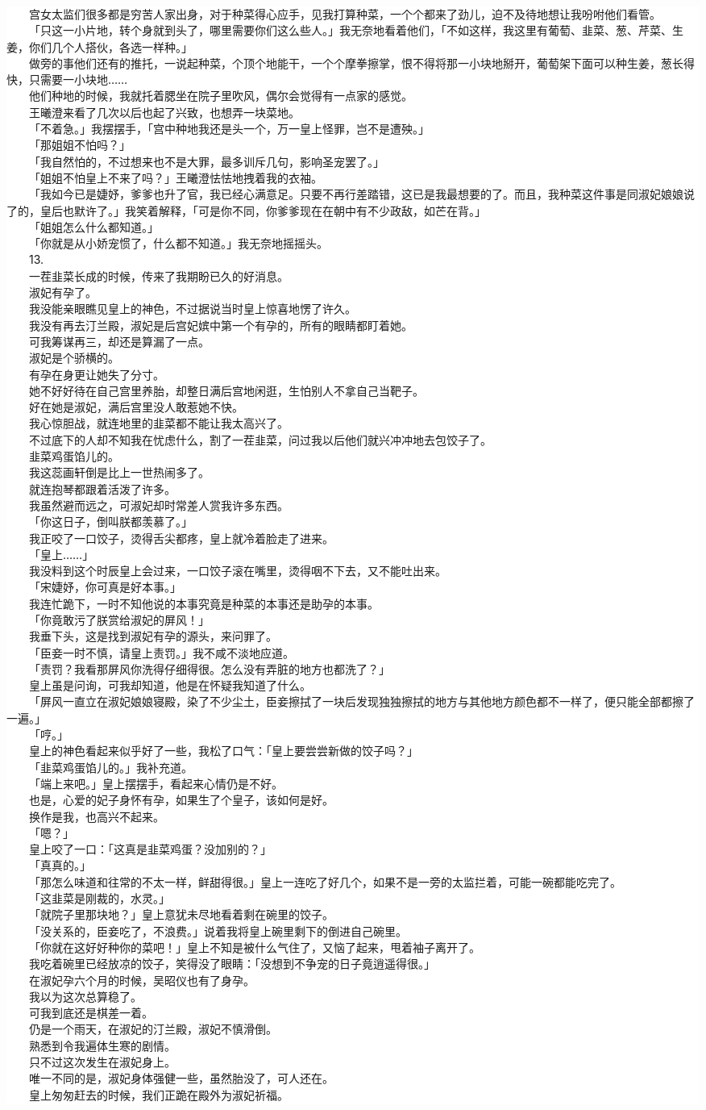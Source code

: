 &emsp;&emsp;宫女太监们很多都是穷苦人家出身，对于种菜得心应手，见我打算种菜，一个个都来了劲儿，迫不及待地想让我吩咐他们看管。  
&emsp;&emsp;「只这一小片地，转个身就到头了，哪里需要你们这么些人。」我无奈地看着他们，「不如这样，我这里有葡萄、韭菜、葱、芹菜、生姜，你们几个人搭伙，各选一样种。」  
&emsp;&emsp;做旁的事他们还有的推托，一说起种菜，个顶个地能干，一个个摩拳擦掌，恨不得将那一小块地掰开，葡萄架下面可以种生姜，葱长得快，只需要一小块地……  
&emsp;&emsp;他们种地的时候，我就托着腮坐在院子里吹风，偶尔会觉得有一点家的感觉。  
&emsp;&emsp;王曦澄来看了几次以后也起了兴致，也想弄一块菜地。  
&emsp;&emsp;「不着急。」我摆摆手，「宫中种地我还是头一个，万一皇上怪罪，岂不是遭殃。」  
&emsp;&emsp;「那姐姐不怕吗？」  
&emsp;&emsp;「我自然怕的，不过想来也不是大罪，最多训斥几句，影响圣宠罢了。」  
&emsp;&emsp;「姐姐不怕皇上不来了吗？」王曦澄怯怯地拽着我的衣袖。  
&emsp;&emsp;「我如今已是婕妤，爹爹也升了官，我已经心满意足。只要不再行差踏错，这已是我最想要的了。而且，我种菜这件事是同淑妃娘娘说了的，皇后也默许了。」我笑着解释，「可是你不同，你爹爹现在在朝中有不少政敌，如芒在背。」  
&emsp;&emsp;「姐姐怎么什么都知道。」  
&emsp;&emsp;「你就是从小娇宠惯了，什么都不知道。」我无奈地摇摇头。  
&emsp;&emsp;13.  
&emsp;&emsp;一茬韭菜长成的时候，传来了我期盼已久的好消息。  
&emsp;&emsp;淑妃有孕了。  
&emsp;&emsp;我没能亲眼瞧见皇上的神色，不过据说当时皇上惊喜地愣了许久。  
&emsp;&emsp;我没有再去汀兰殿，淑妃是后宫妃嫔中第一个有孕的，所有的眼睛都盯着她。  
&emsp;&emsp;可我筹谋再三，却还是算漏了一点。  
&emsp;&emsp;淑妃是个骄横的。  
&emsp;&emsp;有孕在身更让她失了分寸。  
&emsp;&emsp;她不好好待在自己宫里养胎，却整日满后宫地闲逛，生怕别人不拿自己当靶子。  
&emsp;&emsp;好在她是淑妃，满后宫里没人敢惹她不快。  
&emsp;&emsp;我心惊胆战，就连地里的韭菜都不能让我太高兴了。  
&emsp;&emsp;不过底下的人却不知我在忧虑什么，割了一茬韭菜，问过我以后他们就兴冲冲地去包饺子了。  
&emsp;&emsp;韭菜鸡蛋馅儿的。  
&emsp;&emsp;我这蕊画轩倒是比上一世热闹多了。  
&emsp;&emsp;就连抱琴都跟着活泼了许多。  
&emsp;&emsp;我虽然避而远之，可淑妃却时常差人赏我许多东西。  
&emsp;&emsp;「你这日子，倒叫朕都羡慕了。」  
&emsp;&emsp;我正咬了一口饺子，烫得舌尖都疼，皇上就冷着脸走了进来。  
&emsp;&emsp;「皇上……」  
&emsp;&emsp;我没料到这个时辰皇上会过来，一口饺子滚在嘴里，烫得咽不下去，又不能吐出来。  
&emsp;&emsp;「宋婕妤，你可真是好本事。」  
&emsp;&emsp;我连忙跪下，一时不知他说的本事究竟是种菜的本事还是助孕的本事。  
&emsp;&emsp;「你竟敢污了朕赏给淑妃的屏风！」  
&emsp;&emsp;我垂下头，这是找到淑妃有孕的源头，来问罪了。  
&emsp;&emsp;「臣妾一时不慎，请皇上责罚。」我不咸不淡地应道。  
&emsp;&emsp;「责罚？我看那屏风你洗得仔细得很。怎么没有弄脏的地方也都洗了？」  
&emsp;&emsp;皇上虽是问询，可我却知道，他是在怀疑我知道了什么。  
&emsp;&emsp;「屏风一直立在淑妃娘娘寝殿，染了不少尘土，臣妾擦拭了一块后发现独独擦拭的地方与其他地方颜色都不一样了，便只能全部都擦了一遍。」  
&emsp;&emsp;「哼。」  
&emsp;&emsp;皇上的神色看起来似乎好了一些，我松了口气：「皇上要尝尝新做的饺子吗？」  
&emsp;&emsp;「韭菜鸡蛋馅儿的。」我补充道。  
&emsp;&emsp;「端上来吧。」皇上摆摆手，看起来心情仍是不好。  
&emsp;&emsp;也是，心爱的妃子身怀有孕，如果生了个皇子，该如何是好。  
&emsp;&emsp;换作是我，也高兴不起来。  
&emsp;&emsp;「嗯？」  
&emsp;&emsp;皇上咬了一口：「这真是韭菜鸡蛋？没加别的？」  
&emsp;&emsp;「真真的。」  
&emsp;&emsp;「那怎么味道和往常的不太一样，鲜甜得很。」皇上一连吃了好几个，如果不是一旁的太监拦着，可能一碗都能吃完了。  
&emsp;&emsp;「这韭菜是刚裁的，水灵。」  
&emsp;&emsp;「就院子里那块地？」皇上意犹未尽地看着剩在碗里的饺子。  
&emsp;&emsp;「没关系的，臣妾吃了，不浪费。」说着我将皇上碗里剩下的倒进自己碗里。  
&emsp;&emsp;「你就在这好好种你的菜吧！」皇上不知是被什么气住了，又恼了起来，甩着袖子离开了。  
&emsp;&emsp;我吃着碗里已经放凉的饺子，笑得没了眼睛：「没想到不争宠的日子竟逍遥得很。」  
&emsp;&emsp;在淑妃孕六个月的时候，吴昭仪也有了身孕。  
&emsp;&emsp;我以为这次总算稳了。  
&emsp;&emsp;可我到底还是棋差一着。  
&emsp;&emsp;仍是一个雨天，在淑妃的汀兰殿，淑妃不慎滑倒。  
&emsp;&emsp;熟悉到令我遍体生寒的剧情。  
&emsp;&emsp;只不过这次发生在淑妃身上。  
&emsp;&emsp;唯一不同的是，淑妃身体强健一些，虽然胎没了，可人还在。  
&emsp;&emsp;皇上匆匆赶去的时候，我们正跪在殿外为淑妃祈福。  